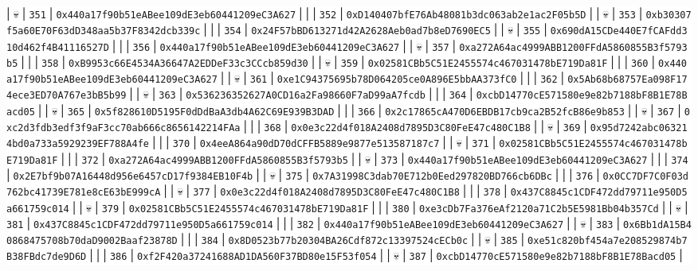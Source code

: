| 💀 | `351` | `0x440a17f90b51eABee109dE3eb60441209eC3A627` |
|  | `352` | `0xD140407bfE76Ab48081b3dc063ab2e1ac2F05b5D` |
| 💀 | `353` | `0xb30307f5a60E70F63dD348aa5b37F8342dcb339c` |
|  | `354` | `0x24F57bBD613271d42A2628Aeb0ad7b8eD7690EC5` |
| 💀 | `355` | `0x690dA15CDe440E7fCAFdd310d462f4B41116527D` |
|  | `356` | `0x440a17f90b51eABee109dE3eb60441209eC3A627` |
| 💀 | `357` | `0xa272A64ac4999ABB1200FFdA5860855B3f5793b5` |
|  | `358` | `0xB9953c66E4534A36647A2EDDeF33c3CCcb859d30` |
| 💀 | `359` | `0x02581CBb5C51E2455574c467031478bE719Da81F` |
|  | `360` | `0x440a17f90b51eABee109dE3eb60441209eC3A627` |
| 💀 | `361` | `0xe1C94375695b78D064205ce0A896E5bbAA373fC0` |
|  | `362` | `0x5Ab68b68757Ea098F174ece3ED70A767e3bB5b99` |
| 💀 | `363` | `0x536236352627A0CD16a2Fa98660F7aD99aA7fcdb` |
|  | `364` | `0xcbD14770cE571580e9e82b7188bF8B1E78Bacd05` |
| 💀 | `365` | `0x5f828610D5195F0dDdBaA3db4A62C69E939B3DAD` |
|  | `366` | `0x2c17865cA470D6EBDB17cb9ca2B52fcB86e9b853` |
| 💀 | `367` | `0xc2d3fdb3edf3f9aF3cc70ab666c8656142214FAa` |
|  | `368` | `0x0e3c22d4f018A2408d7895D3C80FeE47c480C1B8` |
| 💀 | `369` | `0x95d7242abc063214bd0a733a5929239EF788A4fe` |
|  | `370` | `0x4eeA864a90dD70dCFFB5889e9877e513587187c7` |
| 💀 | `371` | `0x02581CBb5C51E2455574c467031478bE719Da81F` |
|  | `372` | `0xa272A64ac4999ABB1200FFdA5860855B3f5793b5` |
| 💀 | `373` | `0x440a17f90b51eABee109dE3eb60441209eC3A627` |
|  | `374` | `0x2E7bf9b07A16448d956e6457cD17f9384EB10F4b` |
| 💀 | `375` | `0x7A31998C3dab70E712b0Eed297820BD766cb6DBc` |
|  | `376` | `0x0CC7DF7C0F03d762bc41739E781e8cE63bE999cA` |
| 💀 | `377` | `0x0e3c22d4f018A2408d7895D3C80FeE47c480C1B8` |
|  | `378` | `0x437C8845c1CDF472dd79711e950D5a661759c014` |
| 💀 | `379` | `0x02581CBb5C51E2455574c467031478bE719Da81F` |
|  | `380` | `0xe3cDb7Fa376eAf2120a71C2b5E5981Bb04b357Cd` |
| 💀 | `381` | `0x437C8845c1CDF472dd79711e950D5a661759c014` |
|  | `382` | `0x440a17f90b51eABee109dE3eb60441209eC3A627` |
| 💀 | `383` | `0x6Bb1dA15B40868475708b70daD9002Baaf23878D` |
|  | `384` | `0x8D0523b77b20304BA26Cdf872c13397524cECb0c` |
| 💀 | `385` | `0xe51c820bf454a7e208529874b7B38FBdc7de9D6D` |
|  | `386` | `0xf2F420a37241688AD1DA560F37BD80e15F53f054` |
| 💀 | `387` | `0xcbD14770cE571580e9e82b7188bF8B1E78Bacd05` |